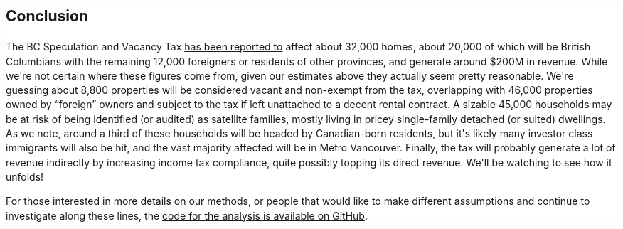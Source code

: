 ## Conclusion

The BC Speculation and Vacancy Tax [has been reported to](https://vancouversun.com/news/politics/government-tables-legislation-on-speculation-tax) affect about 32,000 homes, about 20,000 of which will be British Columbians  with the remaining 12,000 foreigners or residents of other provinces, and generate around $200M in revenue. While we're not certain where these figures come from, given our estimates above they actually seem pretty reasonable. We're guessing about 8,800 properties will be considered vacant and non-exempt from the tax, overlapping with 46,000 properties owned by “foreign” owners and subject to the tax if left unattached to a decent rental contract. A sizable 45,000 households may be at risk of being identified (or audited) as satellite families, mostly living in pricey single-family detached (or suited) dwellings. As we note, around a third of these households will be headed by Canadian-born residents, but it's likely many investor class immigrants will also be hit, and the vast majority affected will be in Metro Vancouver. Finally, the tax will probably generate a lot of revenue indirectly by increasing income tax compliance, quite possibly topping its direct revenue. We'll be watching to see how it unfolds! 

For those interested in more details on our methods, or people that would like to make different assumptions and continue to investigate along these lines, the [code for the analysis is available on GitHub](https://github.com/mountainMath/doodles/blob/master/content/posts/2019-02-27-tax-speculations.Rmarkdown).

  
